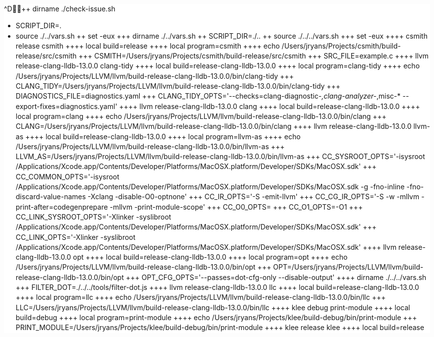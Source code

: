 ^D++ dirname ./check-issue.sh
+ SCRIPT_DIR=.
+ source ./../vars.sh
++ set -eux
+++ dirname ./../vars.sh
++ SCRIPT_DIR=./..
++ source ./../../vars.sh
+++ set -eux
++++ csmith release csmith
++++ local build=release
++++ local program=csmith
++++ echo /Users/jryans/Projects/csmith/build-release/src/csmith
+++ CSMITH=/Users/jryans/Projects/csmith/build-release/src/csmith
+++ SRC_FILE=example.c
++++ llvm release-clang-lldb-13.0.0 clang-tidy
++++ local build=release-clang-lldb-13.0.0
++++ local program=clang-tidy
++++ echo /Users/jryans/Projects/LLVM/llvm/build-release-clang-lldb-13.0.0/bin/clang-tidy
+++ CLANG_TIDY=/Users/jryans/Projects/LLVM/llvm/build-release-clang-lldb-13.0.0/bin/clang-tidy
+++ DIAGNOSTICS_FILE=diagnostics.yaml
+++ CLANG_TIDY_OPTS='--checks=clang-diagnostic-*,clang-analyzer-*,misc-* --export-fixes=diagnostics.yaml'
++++ llvm release-clang-lldb-13.0.0 clang
++++ local build=release-clang-lldb-13.0.0
++++ local program=clang
++++ echo /Users/jryans/Projects/LLVM/llvm/build-release-clang-lldb-13.0.0/bin/clang
+++ CLANG=/Users/jryans/Projects/LLVM/llvm/build-release-clang-lldb-13.0.0/bin/clang
++++ llvm release-clang-lldb-13.0.0 llvm-as
++++ local build=release-clang-lldb-13.0.0
++++ local program=llvm-as
++++ echo /Users/jryans/Projects/LLVM/llvm/build-release-clang-lldb-13.0.0/bin/llvm-as
+++ LLVM_AS=/Users/jryans/Projects/LLVM/llvm/build-release-clang-lldb-13.0.0/bin/llvm-as
+++ CC_SYSROOT_OPTS='-isysroot /Applications/Xcode.app/Contents/Developer/Platforms/MacOSX.platform/Developer/SDKs/MacOSX.sdk'
+++ CC_COMMON_OPTS='-isysroot /Applications/Xcode.app/Contents/Developer/Platforms/MacOSX.platform/Developer/SDKs/MacOSX.sdk -g -fno-inline -fno-discard-value-names -Xclang -disable-O0-optnone'
+++ CC_IR_OPTS='-S -emit-llvm'
+++ CC_CG_IR_OPTS='-S -w -mllvm -print-after=codegenprepare -mllvm -print-module-scope'
+++ CC_O0_OPTS=
+++ CC_O1_OPTS=-O1
+++ CC_LINK_SYSROOT_OPTS='-Xlinker -syslibroot /Applications/Xcode.app/Contents/Developer/Platforms/MacOSX.platform/Developer/SDKs/MacOSX.sdk'
+++ CC_LINK_OPTS='-Xlinker -syslibroot /Applications/Xcode.app/Contents/Developer/Platforms/MacOSX.platform/Developer/SDKs/MacOSX.sdk'
++++ llvm release-clang-lldb-13.0.0 opt
++++ local build=release-clang-lldb-13.0.0
++++ local program=opt
++++ echo /Users/jryans/Projects/LLVM/llvm/build-release-clang-lldb-13.0.0/bin/opt
+++ OPT=/Users/jryans/Projects/LLVM/llvm/build-release-clang-lldb-13.0.0/bin/opt
+++ OPT_CFG_OPTS='--passes=dot-cfg-only --disable-output'
++++ dirname ./../../vars.sh
+++ FILTER_DOT=./../../tools/filter-dot.js
++++ llvm release-clang-lldb-13.0.0 llc
++++ local build=release-clang-lldb-13.0.0
++++ local program=llc
++++ echo /Users/jryans/Projects/LLVM/llvm/build-release-clang-lldb-13.0.0/bin/llc
+++ LLC=/Users/jryans/Projects/LLVM/llvm/build-release-clang-lldb-13.0.0/bin/llc
++++ klee debug print-module
++++ local build=debug
++++ local program=print-module
++++ echo /Users/jryans/Projects/klee/build-debug/bin/print-module
+++ PRINT_MODULE=/Users/jryans/Projects/klee/build-debug/bin/print-module
++++ klee release klee
++++ local build=release